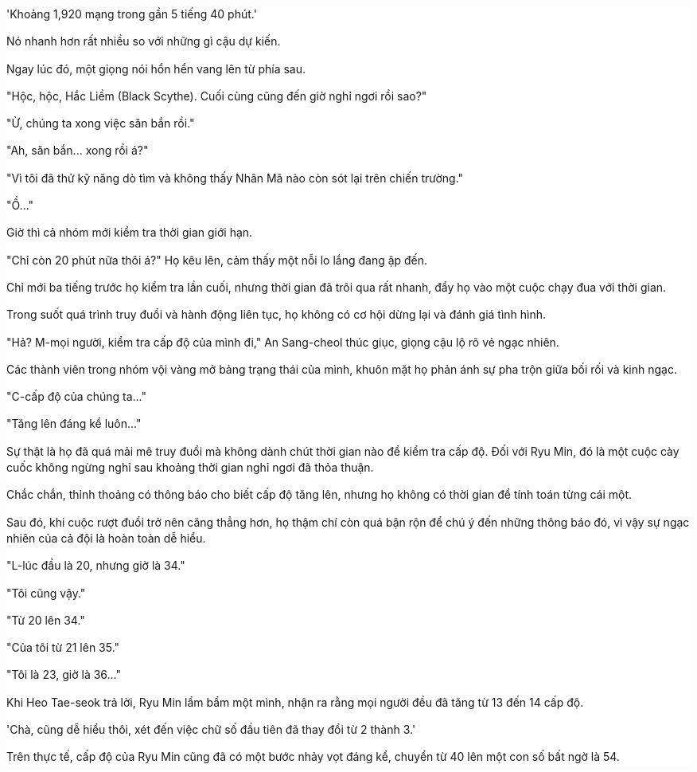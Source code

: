 'Khoảng 1,920 mạng trong gần 5 tiếng 40 phút.'

Nó nhanh hơn rất nhiều so với những gì cậu dự kiến.

Ngay lúc đó, một giọng nói hổn hển vang lên từ phía sau.

"Hộc, hộc, Hắc Liềm (Black Scythe). Cuối cùng cũng đến giờ nghỉ ngơi rồi sao?"

"Ừ, chúng ta xong việc săn bắn rồi."

"Ah, săn bắn... xong rồi á?"

"Vì tôi đã thử kỹ năng dò tìm và không thấy Nhân Mã nào còn sót lại trên chiến trường."

"Ồ..."

Giờ thì cả nhóm mới kiểm tra thời gian giới hạn.

"Chỉ còn 20 phút nữa thôi á?" Họ kêu lên, cảm thấy một nỗi lo lắng đang ập đến.

Chỉ mới ba tiếng trước họ kiểm tra lần cuối, nhưng thời gian đã trôi qua rất nhanh, đẩy họ vào một cuộc chạy đua với thời gian.

Trong suốt quá trình truy đuổi và hành động liên tục, họ không có cơ hội dừng lại và đánh giá tình hình.

"Hả? M-mọi người, kiểm tra cấp độ của mình đi," An Sang-cheol thúc giục, giọng cậu lộ rõ vẻ ngạc nhiên.

Các thành viên trong nhóm vội vàng mở bảng trạng thái của mình, khuôn mặt họ phản ánh sự pha trộn giữa bối rối và kinh ngạc.

"C-cấp độ của chúng ta..."

"Tăng lên đáng kể luôn..."

Sự thật là họ đã quá mải mê truy đuổi mà không dành chút thời gian nào để kiểm tra cấp độ. Đối với Ryu Min, đó là một cuộc cày cuốc không ngừng nghỉ sau khoảng thời gian nghỉ ngơi đã thỏa thuận.

Chắc chắn, thỉnh thoảng có thông báo cho biết cấp độ tăng lên, nhưng họ không có thời gian để tính toán từng cái một.

Sau đó, khi cuộc rượt đuổi trở nên căng thẳng hơn, họ thậm chí còn quá bận rộn để chú ý đến những thông báo đó, vì vậy sự ngạc nhiên của cả đội là hoàn toàn dễ hiểu.

"L-lúc đầu là 20, nhưng giờ là 34."

"Tôi cũng vậy."

"Từ 20 lên 34."

"Của tôi từ 21 lên 35."

"Tôi là 23, giờ là 36..."

Khi Heo Tae-seok trả lời, Ryu Min lẩm bẩm một mình, nhận ra rằng mọi người đều đã tăng từ 13 đến 14 cấp độ.

'Chà, cũng dễ hiểu thôi, xét đến việc chữ số đầu tiên đã thay đổi từ 2 thành 3.'

Trên thực tế, cấp độ của Ryu Min cũng đã có một bước nhảy vọt đáng kể, chuyển từ 40 lên một con số bất ngờ là 54.
